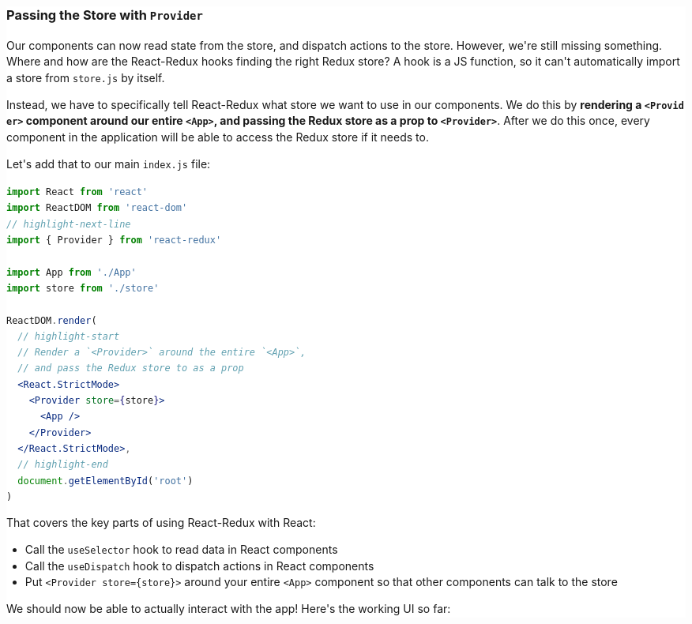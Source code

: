 ### Passing the Store with `Provider`

Our components can now read state from the store, and dispatch actions to the store. However, we're still missing something. Where and how are the React-Redux hooks finding the right Redux store? A hook is a JS function, so it can't automatically import a store from `store.js` by itself.

Instead, we have to specifically tell React-Redux what store we want to use in our components. We do this by **rendering a `<Provider>` component around our entire `<App>`, and passing the Redux store as a prop to `<Provider>`**. After we do this once, every component in the application will be able to access the Redux store if it needs to.

Let's add that to our main `index.js` file:

```jsx title="src/index.js"
import React from 'react'
import ReactDOM from 'react-dom'
// highlight-next-line
import { Provider } from 'react-redux'

import App from './App'
import store from './store'

ReactDOM.render(
  // highlight-start
  // Render a `<Provider>` around the entire `<App>`,
  // and pass the Redux store to as a prop
  <React.StrictMode>
    <Provider store={store}>
      <App />
    </Provider>
  </React.StrictMode>,
  // highlight-end
  document.getElementById('root')
)
```

That covers the key parts of using React-Redux with React:

- Call the `useSelector` hook to read data in React components
- Call the `useDispatch` hook to dispatch actions in React components
- Put `<Provider store={store}>` around your entire `<App>` component so that other components can talk to the store

We should now be able to actually interact with the app! Here's the working UI so far:

<iframe
  class="codesandbox"
  src="https://codesandbox.io/embed/github/reduxjs/redux-fundamentals-example-app/tree/checkpoint-4-initialHooks/?codemirror=1&fontsize=14&hidenavigation=1&theme=dark&runonclick=1"
  title="redux-fundamentals-example-app"
  allow="geolocation; microphone; camera; midi; vr; accelerometer; gyroscope; payment; ambient-light-sensor; encrypted-media; usb"
  sandbox="allow-modals allow-forms allow-popups allow-scripts allow-same-origin"
></iframe>
